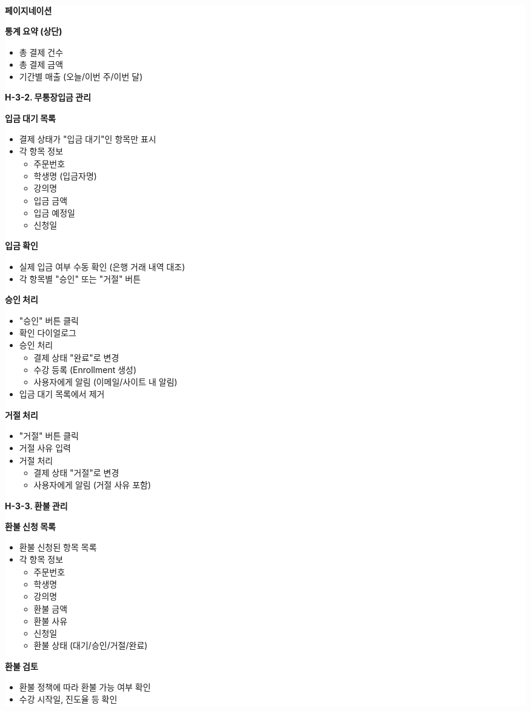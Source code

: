 **페이지네이션**

**통계 요약 (상단)**
- 총 결제 건수
- 총 결제 금액
- 기간별 매출 (오늘/이번 주/이번 달)

**H-3-2. 무통장입금 관리**

**입금 대기 목록**
- 결제 상태가 "입금 대기"인 항목만 표시
- 각 항목 정보
  - 주문번호
  - 학생명 (입금자명)
  - 강의명
  - 입금 금액
  - 입금 예정일
  - 신청일

**입금 확인**
- 실제 입금 여부 수동 확인 (은행 거래 내역 대조)
- 각 항목별 "승인" 또는 "거절" 버튼

**승인 처리**
- "승인" 버튼 클릭
- 확인 다이얼로그
- 승인 처리
  - 결제 상태 "완료"로 변경
  - 수강 등록 (Enrollment 생성)
  - 사용자에게 알림 (이메일/사이트 내 알림)
- 입금 대기 목록에서 제거

**거절 처리**
- "거절" 버튼 클릭
- 거절 사유 입력
- 거절 처리
  - 결제 상태 "거절"로 변경
  - 사용자에게 알림 (거절 사유 포함)

**H-3-3. 환불 관리**

**환불 신청 목록**
- 환불 신청된 항목 목록
- 각 항목 정보
  - 주문번호
  - 학생명
  - 강의명
  - 환불 금액
  - 환불 사유
  - 신청일
  - 환불 상태 (대기/승인/거절/완료)

**환불 검토**
- 환불 정책에 따라 환불 가능 여부 확인
- 수강 시작일, 진도율 등 확인
